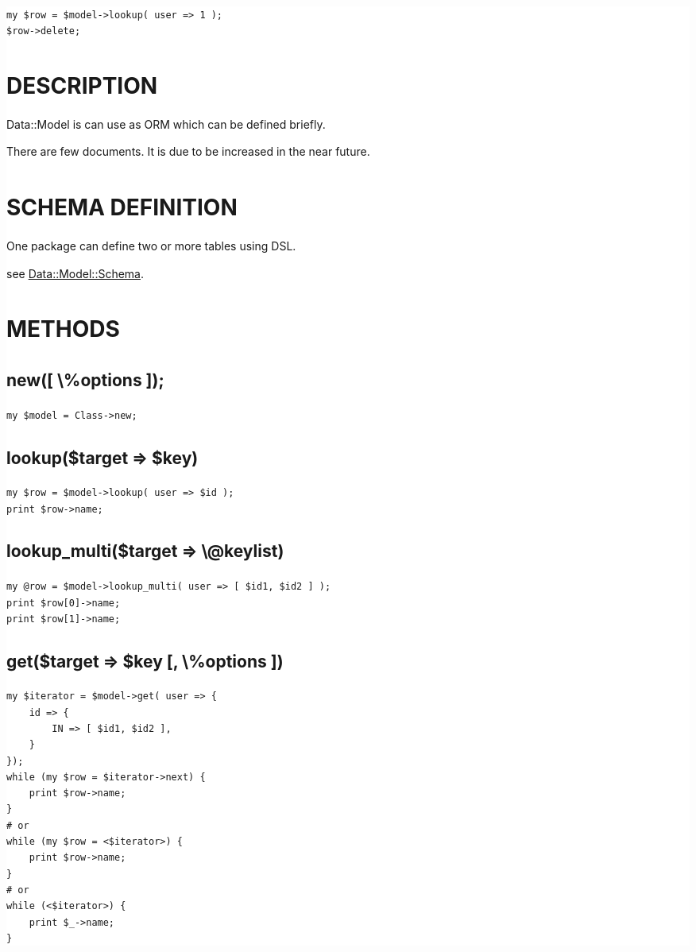 
    my $row = $model->lookup( user => 1 );
    $row->delete;

# DESCRIPTION

Data::Model is can use as ORM which can be defined briefly.

There are few documents. It is due to be increased in the near future.

# SCHEMA DEFINITION

One package can define two or more tables using DSL.

see [Data::Model::Schema](http://search.cpan.org/perldoc?Data::Model::Schema).

# METHODS

## new(\[ \\%options \]);

    my $model = Class->new;

## lookup($target => $key)

    my $row = $model->lookup( user => $id );
    print $row->name;

## lookup\_multi($target => \\@keylist)

    my @row = $model->lookup_multi( user => [ $id1, $id2 ] );
    print $row[0]->name;
    print $row[1]->name;

## get($target => $key \[, \\%options \])

    my $iterator = $model->get( user => { 
        id => {
            IN => [ $id1, $id2 ],
        }
    });
    while (my $row = $iterator->next) {
        print $row->name;
    }
    # or
    while (my $row = <$iterator>) {
        print $row->name;
    }
    # or
    while (<$iterator>) {
        print $_->name;
    }
